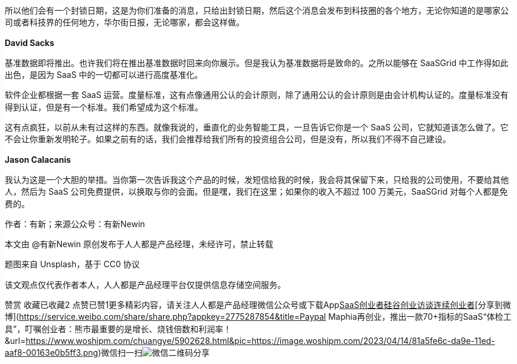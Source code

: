 所以他们会有一个封锁日期，这是为你们准备的消息，只给出封锁日期，然后这个消息会发布到科技圈的各个地方，无论你知道的是哪家公司或者科技界的任何地方，华尔街日报，无论哪家，都会这样做。

**David Sacks**

基准数据即将推出。也许我们将在推出基准数据时回来向你展示。但是我认为基准数据将是致命的。之所以能够在 SaaSGrid 中工作得如此出色，是因为 SaaS 中的一切都可以进行高度基准化。

软件企业都根据一套 SaaS 运营。度量标准，这有点像通用公认的会计原则，除了通用公认的会计原则是由会计机构认证的。度量标准没有得到认证，但是有一个标准。我们希望成为这个标准。

这有点疯狂，以前从未有过这样的东西。就像我说的，垂直化的业务智能工具，一旦告诉它你是一个 SaaS 公司，它就知道该怎么做了。它不会让你重新发明轮子。如果之前有的话，我们会推荐给我们所有的投资组合公司，但是没有，所以我们不得不自己建设。

**Jason Calacanis**

我认为这是一个大胆的举措。当你第一次告诉我这个产品的时候，发短信给我的时候，我会将其保留下来，只给我的公司使用，不要给其他人，然后为 SaaS 公司免费提供，以换取与你的会面。但是嘿，我们在这里；如果你的收入不超过 100 万美元，SaaSGrid 对每个人都是免费的。

作者：有新；来源公众号：有新Newin

本文由 @有新Newin 原创发布于人人都是产品经理，未经许可，禁止转载

题图来自 Unsplash，基于 CC0 协议

该文观点仅代表作者本人，人人都是产品经理平台仅提供信息存储空间服务。

赞赏 收藏已收藏2 点赞已赞1更多精彩内容，请关注人人都是产品经理微信公众号或下载App[SaaS](https://www.woshipm.com/tag/saas)[创业者](https://www.woshipm.com/tag/%e5%88%9b%e4%b8%9a%e8%80%85)[硅谷创业](https://www.woshipm.com/tag/%e7%a1%85%e8%b0%b7%e5%88%9b%e4%b8%9a)[访谈](https://www.woshipm.com/tag/%e8%ae%bf%e8%b0%88)[连续创业者](https://www.woshipm.com/tag/%e8%bf%9e%e7%bb%ad%e5%88%9b%e4%b8%9a%e8%80%85)[分享到微博](https://service.weibo.com/share/share.php?appkey=2775287854&title=Paypal Maphia再创业，推出一款70+指标的SaaS“体检工具”，​叮嘱创业者：熊市最重要的是增长、烧钱倍数和利润率！&url=https://www.woshipm.com/chuangye/5902628.html&pic=https://image.woshipm.com/2023/04/14/81a5fe6c-da9e-11ed-aaf8-00163e0b5ff3.png)微信扫一扫![微信二维码](https://api.pwmqr.com/qrcode/create/?url=https://www.woshipm.com/chuangye/5902628.html)分享